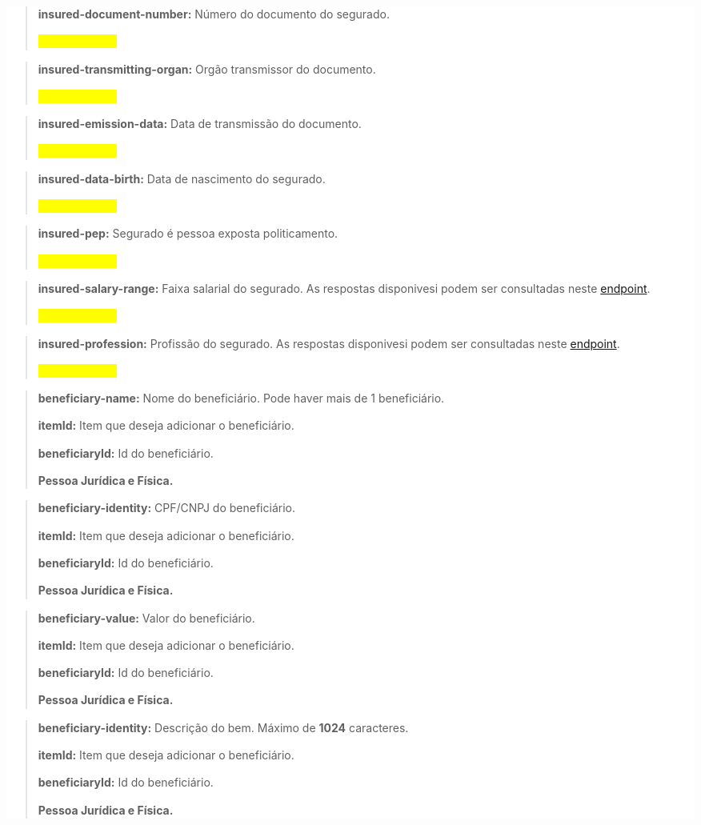 > **insured-document-number:** Número do documento do segurado.
>
> <mark style="color:yellow;">**Pessoa Física.**</mark>

> **insured-transmitting-organ:** Orgão transmissor do documento.
>
> <mark style="color:yellow;">**Pessoa Física.**</mark>

> **insured-emission-data:** Data de transmissão do documento.
>
> <mark style="color:yellow;">**Pessoa Física.**</mark>

> **insured-data-birth:** Data de nascimento do segurado.
>
> <mark style="color:yellow;">**Pessoa Física.**</mark>

> **insured-pep:** Segurado é pessoa exposta politicamento.
>
> <mark style="color:yellow;">**Pessoa Física.**</mark>

> **insured-salary-range:** Faixa salarial do segurado. As respostas disponivesi podem ser consultadas neste [endpoint](servicos-de-consulta/proposta.md#buscar-salarios).
>
> <mark style="color:yellow;">**Pessoa Física.**</mark>

> **insured-profession:** Profissão do segurado. As respostas disponivesi podem ser consultadas neste [endpoint](servicos-de-consulta/proposta.md#buscar-profissoes).
>
> <mark style="color:yellow;">**Pessoa Física.**</mark>

> **beneficiary-name:** Nome do beneficiário. Pode haver mais de 1 beneficiário.
>
> **itemId:** Item que deseja adicionar o beneficiário.
>
> **beneficiaryId:** Id do beneficiário.
>
> **Pessoa Jurídica e Física.**

> **beneficiary-identity:** CPF/CNPJ do beneficiário.
>
> **itemId:** Item que deseja adicionar o beneficiário.
>
> **beneficiaryId:** Id do beneficiário.
>
> **Pessoa Jurídica e Física.**

> **beneficiary-value:** Valor do beneficiário.
>
> **itemId:** Item que deseja adicionar o beneficiário.
>
> **beneficiaryId:** Id do beneficiário.
>
> **Pessoa Jurídica e Física.**

> **beneficiary-identity:** Descrição do bem. Máximo de **1024** caracteres.
>
> **itemId:** Item que deseja adicionar o beneficiário.
>
> **beneficiaryId:** Id do beneficiário.
>
> **Pessoa Jurídica e Física.**
